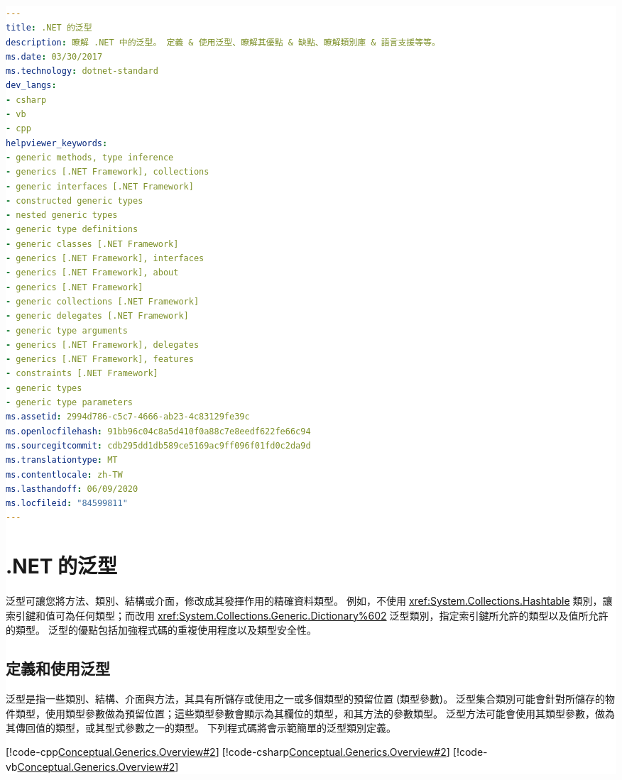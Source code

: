 ```yaml
---
title: .NET 的泛型
description: 瞭解 .NET 中的泛型。 定義 & 使用泛型、瞭解其優點 & 缺點、瞭解類別庫 & 語言支援等等。
ms.date: 03/30/2017
ms.technology: dotnet-standard
dev_langs:
- csharp
- vb
- cpp
helpviewer_keywords:
- generic methods, type inference
- generics [.NET Framework], collections
- generic interfaces [.NET Framework]
- constructed generic types
- nested generic types
- generic type definitions
- generic classes [.NET Framework]
- generics [.NET Framework], interfaces
- generics [.NET Framework], about
- generics [.NET Framework]
- generic collections [.NET Framework]
- generic delegates [.NET Framework]
- generic type arguments
- generics [.NET Framework], delegates
- generics [.NET Framework], features
- constraints [.NET Framework]
- generic types
- generic type parameters
ms.assetid: 2994d786-c5c7-4666-ab23-4c83129fe39c
ms.openlocfilehash: 91bb96c04c8a5d410f0a88c7e8eedf622fe66c94
ms.sourcegitcommit: cdb295dd1db589ce5169ac9ff096f01fd0c2da9d
ms.translationtype: MT
ms.contentlocale: zh-TW
ms.lasthandoff: 06/09/2020
ms.locfileid: "84599811"
---
```

# <a name="generics-in-net"></a>.NET 的泛型

泛型可讓您將方法、類別、結構或介面，修改成其發揮作用的精確資料類型。 例如，不使用 <xref:System.Collections.Hashtable> 類別，讓索引鍵和值可為任何類型；而改用 <xref:System.Collections.Generic.Dictionary%602> 泛型類別，指定索引鍵所允許的類型以及值所允許的類型。 泛型的優點包括加強程式碼的重複使用程度以及類型安全性。  

## <a name="defining-and-using-generics"></a>定義和使用泛型
 泛型是指一些類別、結構、介面與方法，其具有所儲存或使用之一或多個類型的預留位置 (類型參數)。 泛型集合類別可能會針對所儲存的物件類型，使用類型參數做為預留位置；這些類型參數會顯示為其欄位的類型，和其方法的參數類型。 泛型方法可能會使用其類型參數，做為其傳回值的類型，或其型式參數之一的類型。 下列程式碼將會示範簡單的泛型類別定義。  
  
 [!code-cpp[Conceptual.Generics.Overview#2](../../../samples/snippets/cpp/VS_Snippets_CLR/conceptual.generics.overview/cpp/source.cpp#2)]
 [!code-csharp[Conceptual.Generics.Overview#2](../../../samples/snippets/csharp/VS_Snippets_CLR/conceptual.generics.overview/cs/source.cs#2)]
 [!code-vb[Conceptual.Generics.Overview#2](../../../samples/snippets/visualbasic/VS_Snippets_CLR/conceptual.generics.overview/vb/source.vb#2)]  
  